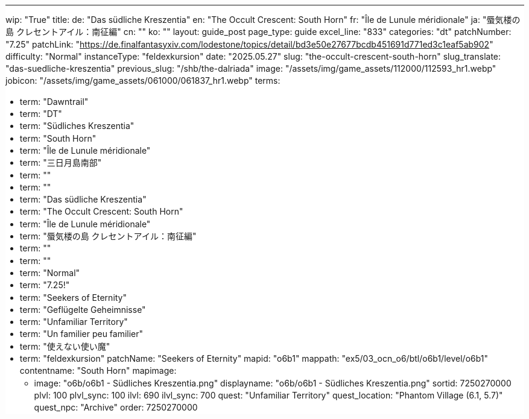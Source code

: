 ---
wip: "True"
title:
  de: "Das südliche Kreszentia"
  en: "The Occult Crescent: South Horn"
  fr: "Île de Lunule méridionale"
  ja: "蜃気楼の島 クレセントアイル：南征編"
  cn: ""
  ko: ""
layout: guide_post
page_type: guide
excel_line: "833"
categories: "dt"
patchNumber: "7.25"
patchLink: "https://de.finalfantasyxiv.com/lodestone/topics/detail/bd3e50e27677bcdb451691d771ed3c1eaf5ab902"
difficulty: "Normal"
instanceType: "feldexkursion"
date: "2025.05.27"
slug: "the-occult-crescent-south-horn"
slug_translate: "das-suedliche-kreszentia"
previous_slug: "/shb/the-dalriada"
image: "/assets/img/game_assets/112000/112593_hr1.webp"
jobicon: "/assets/img/game_assets/061000/061837_hr1.webp"
terms:
  - term: "Dawntrail"
  - term: "DT"
  - term: "Südliches Kreszentia"
  - term: "South Horn"
  - term: "Île de Lunule méridionale"
  - term: "三日月島南部"
  - term: ""
  - term: ""
  - term: "Das südliche Kreszentia"
  - term: "The Occult Crescent: South Horn"
  - term: "Île de Lunule méridionale"
  - term: "蜃気楼の島 クレセントアイル：南征編"
  - term: ""
  - term: ""
  - term: "Normal"
  - term: "7.25!"
  - term: "Seekers of Eternity"
  - term: "Geflügelte Geheimnisse"
  - term: "Unfamiliar Territory"
  - term: "Un familier peu familier"
  - term: "使えない使い魔"
  - term: "feldexkursion"
patchName: "Seekers of Eternity"
mapid: "o6b1"
mappath: "ex5/03_ocn_o6/btl/o6b1/level/o6b1"
contentname: "South Horn"
mapimage:
    - image: "o6b/o6b1 - Südliches Kreszentia.png"
      displayname: "o6b/o6b1 - Südliches Kreszentia.png"
sortid: 7250270000
plvl: 100
plvl_sync: 100
ilvl: 690
ilvl_sync: 700
quest: "Unfamiliar Territory"
quest_location: "Phantom Village (6.1, 5.7)"
quest_npc: "Archive"
order: 7250270000